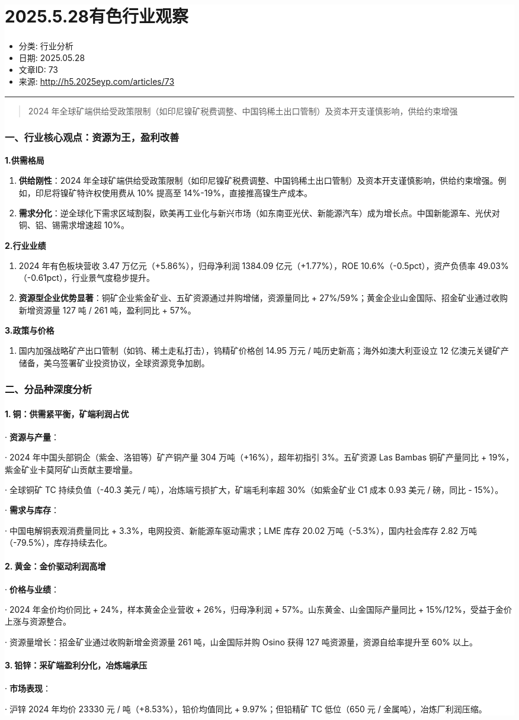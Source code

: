 # 2025.5.28有色行业观察
- 分类: 行业分析
- 日期: 2025.05.28
- 文章ID: 73
- 来源: http://h5.2025eyp.com/articles/73

---

> 2024 年全球矿端供给受政策限制（如印尼镍矿税费调整、中国钨稀土出口管制）及资本开支谨慎影响，供给约束增强

### **一、行业核心观点：资源为王，盈利改善**

**1.供需格局**

1. **供给刚性**：2024 年全球矿端供给受政策限制（如印尼镍矿税费调整、中国钨稀土出口管制）及资本开支谨慎影响，供给约束增强。例如，印尼将镍矿特许权使用费从 10% 提高至 14%-19%，直接推高镍生产成本。

2. **需求分化**：逆全球化下需求区域割裂，欧美再工业化与新兴市场（如东南亚光伏、新能源汽车）成为增长点。中国新能源车、光伏对铜、铝、锡需求增速超 10%。

**2.行业业绩**

1. 2024 年有色板块营收 3.47 万亿元（+5.86%），归母净利润 1384.09 亿元（+1.77%），ROE 10.6%（-0.5pct），资产负债率 49.03%（-0.61pct），行业景气度稳步提升。

2. **资源型企业优势显著**：铜矿企业紫金矿业、五矿资源通过并购增储，资源量同比 + 27%/59%；黄金企业山金国际、招金矿业通过收购新增资源量 127 吨 / 261 吨，盈利同比 + 57%。

**3.政策与价格**

1. 国内加强战略矿产出口管制（如钨、稀土走私打击），钨精矿价格创 14.95 万元 / 吨历史新高；海外如澳大利亚设立 12 亿澳元关键矿产储备，美乌签署矿业投资协议，全球资源竞争加剧。

### **二、分品种深度分析**

#### **1. 铜：供需紧平衡，矿端利润占优**

· **资源与产量**：

· 2024 年中国头部铜企（紫金、洛钼等）矿产铜产量 304 万吨（+16%），超年初指引 3%。五矿资源 Las Bambas 铜矿产量同比 + 19%，紫金矿业卡莫阿矿山贡献主要增量。

· 全球铜矿 TC 持续负值（-40.3 美元 / 吨），冶炼端亏损扩大，矿端毛利率超 30%（如紫金矿业 C1 成本 0.93 美元 / 磅，同比 - 15%）。

· **需求与库存**：

· 中国电解铜表观消费量同比 + 3.3%，电网投资、新能源车驱动需求；LME 库存 20.02 万吨（-5.3%），国内社会库存 2.82 万吨（-79.5%），库存持续去化。

#### **2. 黄金：金价驱动利润高增**

· **价格与业绩**：

· 2024 年金价均价同比 + 24%，样本黄金企业营收 + 26%，归母净利润 + 57%。山东黄金、山金国际产量同比 + 15%/12%，受益于金价上涨与资源整合。

· 资源量增长：招金矿业通过收购新增金资源量 261 吨，山金国际并购 Osino 获得 127 吨资源量，资源自给率提升至 60% 以上。

#### **3. 铅锌：采矿端盈利分化，冶炼端承压**

· **市场表现**：

· 沪锌 2024 年均价 23330 元 / 吨（+8.53%），铅价均值同比 + 9.97%；但铅精矿 TC 低位（650 元 / 金属吨），冶炼厂利润压缩。

